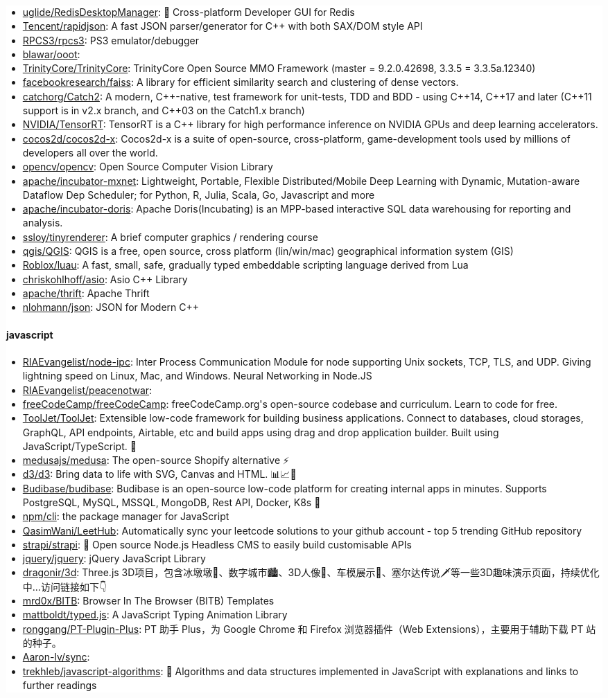 * [uglide/RedisDesktopManager](https://github.com/uglide/RedisDesktopManager): 🔧 Cross-platform Developer GUI for Redis
* [Tencent/rapidjson](https://github.com/Tencent/rapidjson): A fast JSON parser/generator for C++ with both SAX/DOM style API
* [RPCS3/rpcs3](https://github.com/RPCS3/rpcs3): PS3 emulator/debugger
* [blawar/ooot](https://github.com/blawar/ooot): 
* [TrinityCore/TrinityCore](https://github.com/TrinityCore/TrinityCore): TrinityCore Open Source MMO Framework (master = 9.2.0.42698, 3.3.5 = 3.3.5a.12340)
* [facebookresearch/faiss](https://github.com/facebookresearch/faiss): A library for efficient similarity search and clustering of dense vectors.
* [catchorg/Catch2](https://github.com/catchorg/Catch2): A modern, C++-native, test framework for unit-tests, TDD and BDD - using C++14, C++17 and later (C++11 support is in v2.x branch, and C++03 on the Catch1.x branch)
* [NVIDIA/TensorRT](https://github.com/NVIDIA/TensorRT): TensorRT is a C++ library for high performance inference on NVIDIA GPUs and deep learning accelerators.
* [cocos2d/cocos2d-x](https://github.com/cocos2d/cocos2d-x): Cocos2d-x is a suite of open-source, cross-platform, game-development tools used by millions of developers all over the world.
* [opencv/opencv](https://github.com/opencv/opencv): Open Source Computer Vision Library
* [apache/incubator-mxnet](https://github.com/apache/incubator-mxnet): Lightweight, Portable, Flexible Distributed/Mobile Deep Learning with Dynamic, Mutation-aware Dataflow Dep Scheduler; for Python, R, Julia, Scala, Go, Javascript and more
* [apache/incubator-doris](https://github.com/apache/incubator-doris): Apache Doris(Incubating) is an MPP-based interactive SQL data warehousing for reporting and analysis.
* [ssloy/tinyrenderer](https://github.com/ssloy/tinyrenderer): A brief computer graphics / rendering course
* [qgis/QGIS](https://github.com/qgis/QGIS): QGIS is a free, open source, cross platform (lin/win/mac) geographical information system (GIS)
* [Roblox/luau](https://github.com/Roblox/luau): A fast, small, safe, gradually typed embeddable scripting language derived from Lua
* [chriskohlhoff/asio](https://github.com/chriskohlhoff/asio): Asio C++ Library
* [apache/thrift](https://github.com/apache/thrift): Apache Thrift
* [nlohmann/json](https://github.com/nlohmann/json): JSON for Modern C++

#### javascript
* [RIAEvangelist/node-ipc](https://github.com/RIAEvangelist/node-ipc): Inter Process Communication Module for node supporting Unix sockets, TCP, TLS, and UDP. Giving lightning speed on Linux, Mac, and Windows. Neural Networking in Node.JS
* [RIAEvangelist/peacenotwar](https://github.com/RIAEvangelist/peacenotwar): 
* [freeCodeCamp/freeCodeCamp](https://github.com/freeCodeCamp/freeCodeCamp): freeCodeCamp.org's open-source codebase and curriculum. Learn to code for free.
* [ToolJet/ToolJet](https://github.com/ToolJet/ToolJet): Extensible low-code framework for building business applications. Connect to databases, cloud storages, GraphQL, API endpoints, Airtable, etc and build apps using drag and drop application builder. Built using JavaScript/TypeScript. 🚀
* [medusajs/medusa](https://github.com/medusajs/medusa): The open-source Shopify alternative ⚡️
* [d3/d3](https://github.com/d3/d3): Bring data to life with SVG, Canvas and HTML. 📊📈🎉
* [Budibase/budibase](https://github.com/Budibase/budibase): Budibase is an open-source low-code platform for creating internal apps in minutes. Supports PostgreSQL, MySQL, MSSQL, MongoDB, Rest API, Docker, K8s 🚀
* [npm/cli](https://github.com/npm/cli): the package manager for JavaScript
* [QasimWani/LeetHub](https://github.com/QasimWani/LeetHub): Automatically sync your leetcode solutions to your github account - top 5 trending GitHub repository
* [strapi/strapi](https://github.com/strapi/strapi): 🚀 Open source Node.js Headless CMS to easily build customisable APIs
* [jquery/jquery](https://github.com/jquery/jquery): jQuery JavaScript Library
* [dragonir/3d](https://github.com/dragonir/3d): Three.js 3D项目，包含冰墩墩🐼、数字城市🏙、3D人像👤、车模展示🚗、塞尔达传说🗡等一些3D趣味演示页面，持续优化中...访问链接如下👇
* [mrd0x/BITB](https://github.com/mrd0x/BITB): Browser In The Browser (BITB) Templates
* [mattboldt/typed.js](https://github.com/mattboldt/typed.js): A JavaScript Typing Animation Library
* [ronggang/PT-Plugin-Plus](https://github.com/ronggang/PT-Plugin-Plus): PT 助手 Plus，为 Google Chrome 和 Firefox 浏览器插件（Web Extensions），主要用于辅助下载 PT 站的种子。
* [Aaron-lv/sync](https://github.com/Aaron-lv/sync): 
* [trekhleb/javascript-algorithms](https://github.com/trekhleb/javascript-algorithms): 📝 Algorithms and data structures implemented in JavaScript with explanations and links to further readings